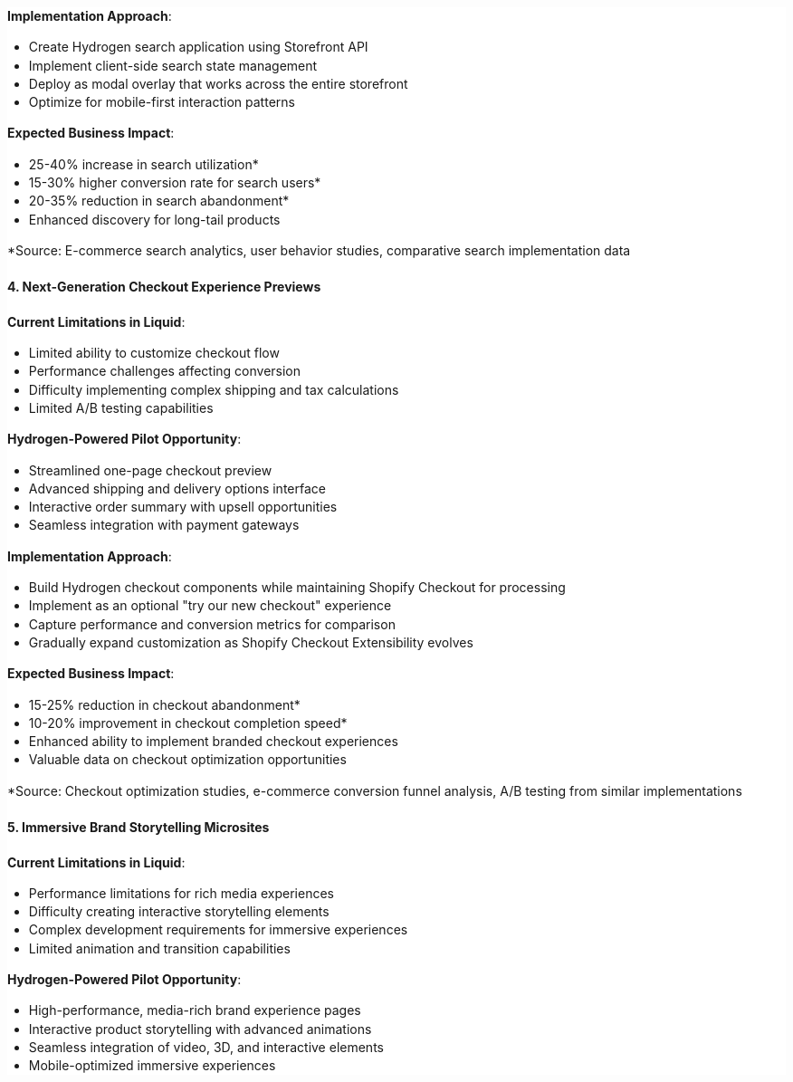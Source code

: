 **Implementation Approach**:
- Create Hydrogen search application using Storefront API
- Implement client-side search state management
- Deploy as modal overlay that works across the entire storefront
- Optimize for mobile-first interaction patterns

**Expected Business Impact**:
- 25-40% increase in search utilization*
- 15-30% higher conversion rate for search users*
- 20-35% reduction in search abandonment*
- Enhanced discovery for long-tail products

*Source: E-commerce search analytics, user behavior studies, comparative search implementation data

#### 4. Next-Generation Checkout Experience Previews

**Current Limitations in Liquid**:
- Limited ability to customize checkout flow
- Performance challenges affecting conversion
- Difficulty implementing complex shipping and tax calculations
- Limited A/B testing capabilities

**Hydrogen-Powered Pilot Opportunity**:
- Streamlined one-page checkout preview
- Advanced shipping and delivery options interface
- Interactive order summary with upsell opportunities
- Seamless integration with payment gateways

**Implementation Approach**:
- Build Hydrogen checkout components while maintaining Shopify Checkout for processing
- Implement as an optional "try our new checkout" experience
- Capture performance and conversion metrics for comparison
- Gradually expand customization as Shopify Checkout Extensibility evolves

**Expected Business Impact**:
- 15-25% reduction in checkout abandonment*
- 10-20% improvement in checkout completion speed*
- Enhanced ability to implement branded checkout experiences
- Valuable data on checkout optimization opportunities

*Source: Checkout optimization studies, e-commerce conversion funnel analysis, A/B testing from similar implementations

#### 5. Immersive Brand Storytelling Microsites

**Current Limitations in Liquid**:
- Performance limitations for rich media experiences
- Difficulty creating interactive storytelling elements
- Complex development requirements for immersive experiences
- Limited animation and transition capabilities

**Hydrogen-Powered Pilot Opportunity**:
- High-performance, media-rich brand experience pages
- Interactive product storytelling with advanced animations
- Seamless integration of video, 3D, and interactive elements
- Mobile-optimized immersive experiences
